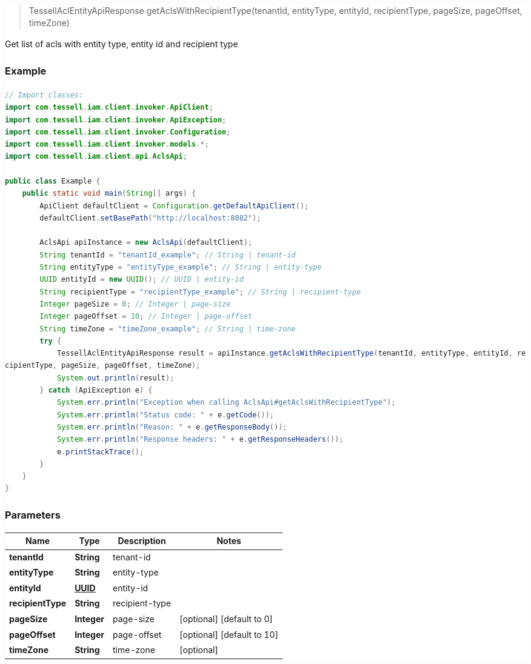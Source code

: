 > TessellAclEntityApiResponse getAclsWithRecipientType(tenantId, entityType, entityId, recipientType, pageSize, pageOffset, timeZone)

Get list of acls with entity type, entity id and recipient type

### Example

```java
// Import classes:
import com.tessell.iam.client.invoker.ApiClient;
import com.tessell.iam.client.invoker.ApiException;
import com.tessell.iam.client.invoker.Configuration;
import com.tessell.iam.client.invoker.models.*;
import com.tessell.iam.client.api.AclsApi;

public class Example {
    public static void main(String[] args) {
        ApiClient defaultClient = Configuration.getDefaultApiClient();
        defaultClient.setBasePath("http://localhost:8082");

        AclsApi apiInstance = new AclsApi(defaultClient);
        String tenantId = "tenantId_example"; // String | tenant-id
        String entityType = "entityType_example"; // String | entity-type
        UUID entityId = new UUID(); // UUID | entity-id
        String recipientType = "recipientType_example"; // String | recipient-type
        Integer pageSize = 0; // Integer | page-size
        Integer pageOffset = 10; // Integer | page-offset
        String timeZone = "timeZone_example"; // String | time-zone
        try {
            TessellAclEntityApiResponse result = apiInstance.getAclsWithRecipientType(tenantId, entityType, entityId, recipientType, pageSize, pageOffset, timeZone);
            System.out.println(result);
        } catch (ApiException e) {
            System.err.println("Exception when calling AclsApi#getAclsWithRecipientType");
            System.err.println("Status code: " + e.getCode());
            System.err.println("Reason: " + e.getResponseBody());
            System.err.println("Response headers: " + e.getResponseHeaders());
            e.printStackTrace();
        }
    }
}
```

### Parameters


Name | Type | Description  | Notes
------------- | ------------- | ------------- | -------------
 **tenantId** | **String**| tenant-id |
 **entityType** | **String**| entity-type |
 **entityId** | [**UUID**](.md)| entity-id |
 **recipientType** | **String**| recipient-type |
 **pageSize** | **Integer**| page-size | [optional] [default to 0]
 **pageOffset** | **Integer**| page-offset | [optional] [default to 10]
 **timeZone** | **String**| time-zone | [optional]
